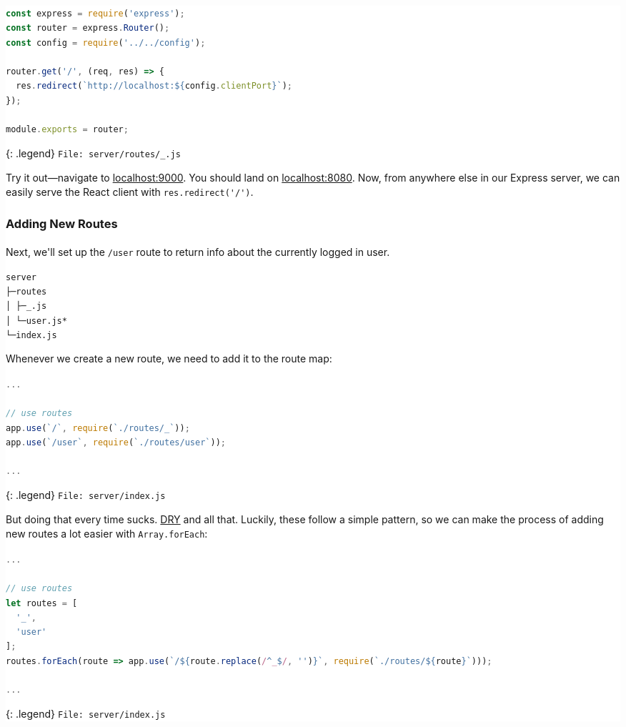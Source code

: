 ```js
const express = require('express');
const router = express.Router();
const config = require('../../config');

router.get('/', (req, res) => {
  res.redirect(`http://localhost:${config.clientPort}`);
});

module.exports = router;
```
{: .legend}
`File: server/routes/_.js`


Try it out—navigate to [localhost:9000](http://localhost:9000). You should land on [localhost:8080](http://localhost:8080). Now, from anywhere else in our Express server, we can easily serve the React client with `res.redirect('/')`.

### Adding New Routes

Next, we'll set up the `/user` route to return info about the currently logged in user.

```
server
├─routes
│ ├─_.js
│ └─user.js*
└─index.js
```

Whenever we create a new route, we need to add it to the route map:

```js
...

// use routes
app.use(`/`, require(`./routes/_`));
app.use(`/user`, require(`./routes/user`));

...
```
{: .legend}
`File: server/index.js`

But doing that every time sucks. [DRY](https://en.wikipedia.org/wiki/Don%27t_repeat_yourself) and all that. Luckily, these follow a simple pattern, so we can make the process of adding new routes a lot easier with `Array.forEach`:

```js
...

// use routes
let routes = [
  '_',
  'user'
];
routes.forEach(route => app.use(`/${route.replace(/^_$/, '')}`, require(`./routes/${route}`)));

...
```
{: .legend}
`File: server/index.js`
